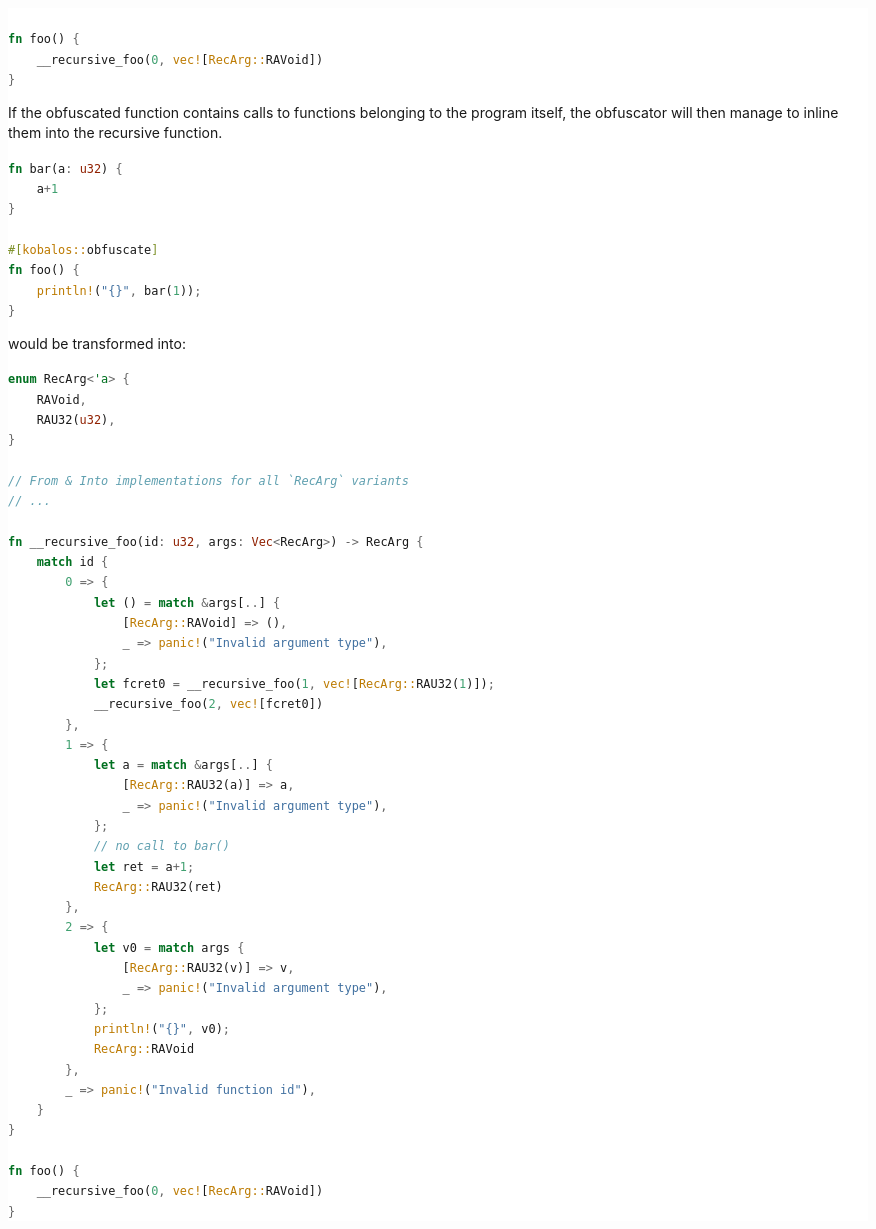 ```rust

fn foo() {
    __recursive_foo(0, vec![RecArg::RAVoid])
}
```

If the obfuscated function contains calls to functions belonging to the program itself,
the obfuscator will then manage to inline them into the recursive function.

```rust
fn bar(a: u32) {
    a+1
}

#[kobalos::obfuscate]
fn foo() {
    println!("{}", bar(1));
}
```

would be transformed into:

```rust
enum RecArg<'a> {
    RAVoid,
    RAU32(u32),
}

// From & Into implementations for all `RecArg` variants
// ...

fn __recursive_foo(id: u32, args: Vec<RecArg>) -> RecArg {
    match id {
        0 => {
            let () = match &args[..] {
                [RecArg::RAVoid] => (),
                _ => panic!("Invalid argument type"),
            };
            let fcret0 = __recursive_foo(1, vec![RecArg::RAU32(1)]);
            __recursive_foo(2, vec![fcret0])
        },
        1 => {
            let a = match &args[..] {
                [RecArg::RAU32(a)] => a,
                _ => panic!("Invalid argument type"),
            };
            // no call to bar() 
            let ret = a+1;
            RecArg::RAU32(ret)
        },
        2 => {
            let v0 = match args {
                [RecArg::RAU32(v)] => v,
                _ => panic!("Invalid argument type"),
            };
            println!("{}", v0);
            RecArg::RAVoid
        },
        _ => panic!("Invalid function id"),
    }
}

fn foo() {
    __recursive_foo(0, vec![RecArg::RAVoid])
}
```